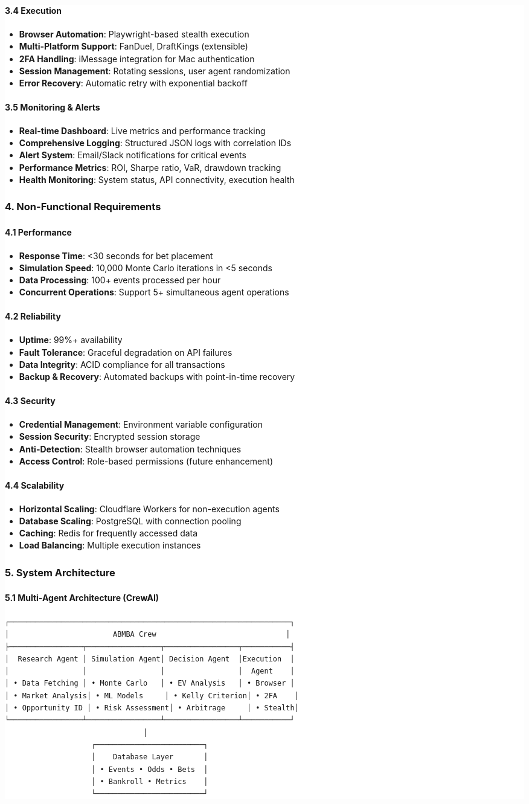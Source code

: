 #### 3.4 Execution
- **Browser Automation**: Playwright-based stealth execution
- **Multi-Platform Support**: FanDuel, DraftKings (extensible)
- **2FA Handling**: iMessage integration for Mac authentication
- **Session Management**: Rotating sessions, user agent randomization
- **Error Recovery**: Automatic retry with exponential backoff

#### 3.5 Monitoring & Alerts
- **Real-time Dashboard**: Live metrics and performance tracking
- **Comprehensive Logging**: Structured JSON logs with correlation IDs
- **Alert System**: Email/Slack notifications for critical events
- **Performance Metrics**: ROI, Sharpe ratio, VaR, drawdown tracking
- **Health Monitoring**: System status, API connectivity, execution health

### 4. Non-Functional Requirements

#### 4.1 Performance
- **Response Time**: <30 seconds for bet placement
- **Simulation Speed**: 10,000 Monte Carlo iterations in <5 seconds
- **Data Processing**: 100+ events processed per hour
- **Concurrent Operations**: Support 5+ simultaneous agent operations

#### 4.2 Reliability
- **Uptime**: 99%+ availability
- **Fault Tolerance**: Graceful degradation on API failures
- **Data Integrity**: ACID compliance for all transactions
- **Backup & Recovery**: Automated backups with point-in-time recovery

#### 4.3 Security
- **Credential Management**: Environment variable configuration
- **Session Security**: Encrypted session storage
- **Anti-Detection**: Stealth browser automation techniques
- **Access Control**: Role-based permissions (future enhancement)

#### 4.4 Scalability
- **Horizontal Scaling**: Cloudflare Workers for non-execution agents
- **Database Scaling**: PostgreSQL with connection pooling
- **Caching**: Redis for frequently accessed data
- **Load Balancing**: Multiple execution instances

### 5. System Architecture

#### 5.1 Multi-Agent Architecture (CrewAI)
```
┌─────────────────────────────────────────────────────────────────┐
│                        ABMBA Crew                              │
├─────────────────┬─────────────────┬─────────────────┬───────────┤
│  Research Agent │ Simulation Agent│ Decision Agent  │Execution  │
│                 │                 │                 │  Agent    │
│ • Data Fetching │ • Monte Carlo   │ • EV Analysis   │ • Browser │
│ • Market Analysis│ • ML Models     │ • Kelly Criterion│ • 2FA    │
│ • Opportunity ID │ • Risk Assessment│ • Arbitrage     │ • Stealth│
└─────────────────┴─────────────────┴─────────────────┴───────────┘
                                │
                    ┌─────────────────────────┐
                    │    Database Layer       │
                    │ • Events • Odds • Bets  │
                    │ • Bankroll • Metrics    │
                    └─────────────────────────┘
```
